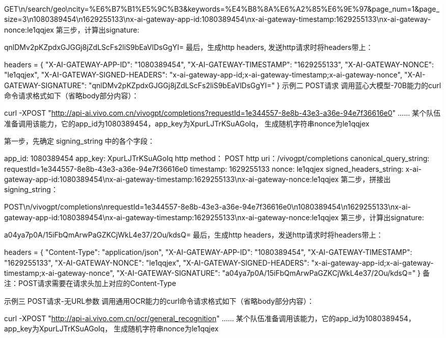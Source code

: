GET\n/search/geo\ncity=%E6%B7%B1%E5%9C%B3&keywords=%E4%B8%8A%E6%A2%85%E6%9E%97&page_num=1&page_size=3\n1080389454\n1629255133\nx-ai-gateway-app-id:1080389454\nx-ai-gateway-timestamp:1629255133\nx-ai-gateway-nonce:le1qqjex
第三步，计算出signature:

qnlDMv2pKZpdxGJGGj8jZdLScFs2liS9bEaVlDsGgYI=
最后，生成http headers, 发送http请求时将headers带上：

headers = {
  "X-AI-GATEWAY-APP-ID": "1080389454",
  "X-AI-GATEWAY-TIMESTAMP": "1629255133",
  "X-AI-GATEWAY-NONCE": "le1qqjex",
  "X-AI-GATEWAY-SIGNED-HEADERS": "x-ai-gateway-app-id;x-ai-gateway-timestamp;x-ai-gateway-nonce",
  "X-AI-GATEWAY-SIGNATURE": "qnlDMv2pKZpdxGJGGj8jZdLScFs2liS9bEaVlDsGgYI="
}
示例二 POST请求
调用蓝心大模型-70B能力的curl命令请求格式如下（省略body部分内容）：

curl -XPOST "http://api-ai.vivo.com.cn/vivogpt/completions?requestId=1e344557-8e8b-43e3-a36e-94e7f36616e0" ......
某个队伍准备调用该能力，它的app_id为1080389454，app_key为XpurLJTrKSuAGoIq， 生成随机字符串nonce为le1qqjex

第一步，先确定 signing_string 中的各个字段：

app_id: 1080389454
app_key: XpurLJTrKSuAGoIq
http method： POST
http uri：/vivogpt/completions
canonical_query_string: requestId=1e344557-8e8b-43e3-a36e-94e7f36616e0
timestamp: 1629255133
nonce: le1qqjex
signed_headers_string: x-ai-gateway-app-id:1080389454\nx-ai-gateway-timestamp:1629255133\nx-ai-gateway-nonce:le1qqjex
第二步，拼接出 signing_string：

POST\n/vivogpt/completions\nrequestId=1e344557-8e8b-43e3-a36e-94e7f36616e0\n1080389454\n1629255133\nx-ai-gateway-app-id:1080389454\nx-ai-gateway-timestamp:1629255133\nx-ai-gateway-nonce:le1qqjex
第三步，计算出signature:

a04ya7p0A/15iFbQmArwPaGZKCjWkL4e37/2Ou/kdsQ=
最后，生成http headers，发送http请求时将headers带上：

headers = {
  "Content-Type": "application/json",
  "X-AI-GATEWAY-APP-ID": "1080389454",
  "X-AI-GATEWAY-TIMESTAMP": "1629255133",
  "X-AI-GATEWAY-NONCE": "le1qqjex",
  "X-AI-GATEWAY-SIGNED-HEADERS": "x-ai-gateway-app-id;x-ai-gateway-timestamp;x-ai-gateway-nonce",
  "X-AI-GATEWAY-SIGNATURE": "a04ya7p0A/15iFbQmArwPaGZKCjWkL4e37/2Ou/kdsQ="
}
备注：POST请求需要在请求头加上对应的Content-Type

示例三 POST请求-无URL参数
调用通用OCR能力的curl命令请求格式如下（省略body部分内容）：

curl -XPOST "http://api-ai.vivo.com.cn/ocr/general_recognition" ......
某个队伍准备调用该能力，它的app_id为1080389454，app_key为XpurLJTrKSuAGoIq， 生成随机字符串nonce为le1qqjex
